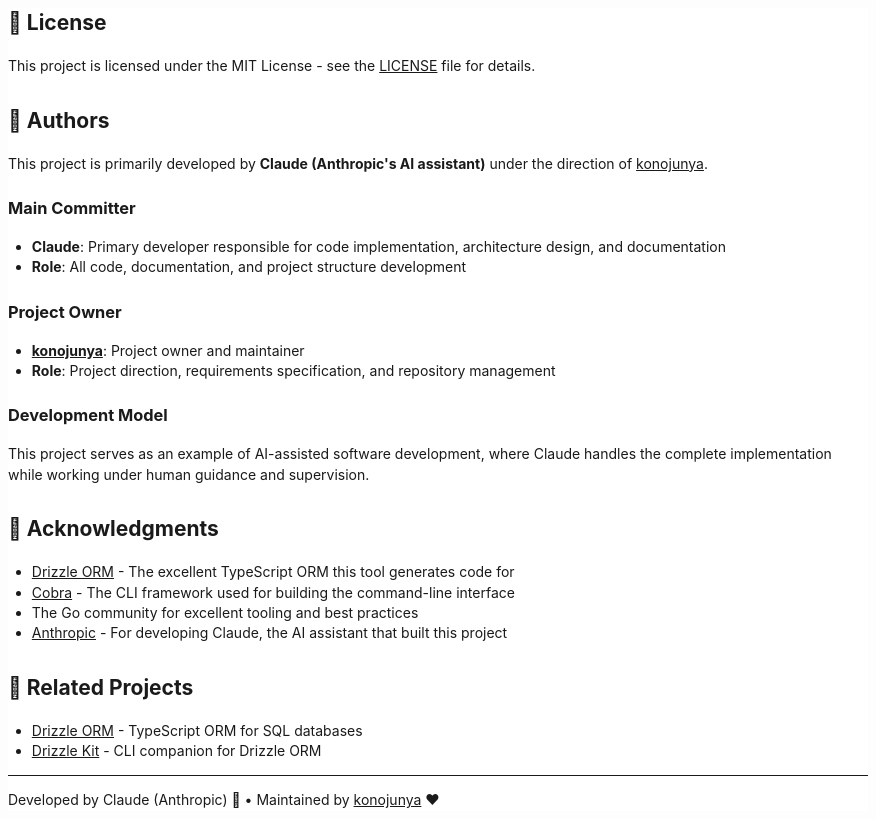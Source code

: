 ## 📄 License

This project is licensed under the MIT License - see the [LICENSE](LICENSE) file for details.

## 👥 Authors

This project is primarily developed by **Claude (Anthropic's AI assistant)** under the direction of [konojunya](https://github.com/konojunya).

### Main Committer
- **Claude**: Primary developer responsible for code implementation, architecture design, and documentation
- **Role**: All code, documentation, and project structure development

### Project Owner
- **[konojunya](https://github.com/konojunya)**: Project owner and maintainer
- **Role**: Project direction, requirements specification, and repository management

### Development Model
This project serves as an example of AI-assisted software development, where Claude handles the complete implementation while working under human guidance and supervision.

## 🙏 Acknowledgments

- [Drizzle ORM](https://orm.drizzle.team/) - The excellent TypeScript ORM this tool generates code for
- [Cobra](https://github.com/spf13/cobra) - The CLI framework used for building the command-line interface
- The Go community for excellent tooling and best practices
- [Anthropic](https://www.anthropic.com/) - For developing Claude, the AI assistant that built this project

## 🔗 Related Projects

- [Drizzle ORM](https://github.com/drizzle-team/drizzle-orm) - TypeScript ORM for SQL databases
- [Drizzle Kit](https://github.com/drizzle-team/drizzle-kit) - CLI companion for Drizzle ORM

---

Developed by Claude (Anthropic) 🤖 • Maintained by [konojunya](https://github.com/konojunya) ❤️